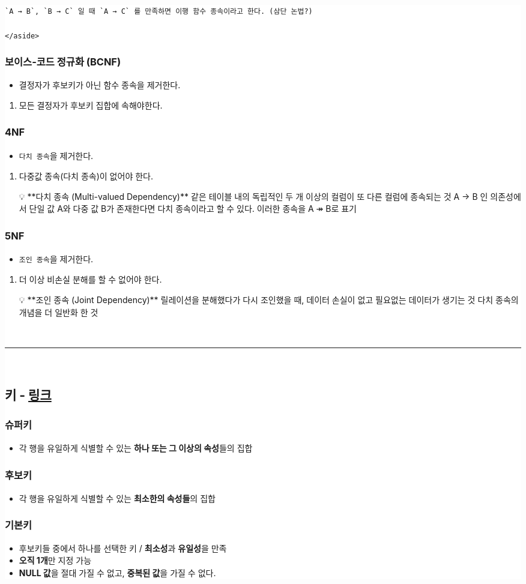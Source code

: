     `A → B`, `B → C` 일 때 `A → C` 를 만족하면 이행 함수 종속이라고 한다. (삼단 논법?)
    
    </aside>
    

### 보이스-코드 정규화 (BCNF)

- 결정자가 후보키가 아닌 함수 종속을 제거한다.
1. 모든 결정자가 후보키 집합에 속해야한다.

### 4NF

- `다치 종속`을 제거한다.
1. 다중값 종속(다치 종속)이 없어야 한다.
    
    <aside>
    💡 **다치 종속 (Multi-valued Dependency)**
    같은 테이블 내의 독립적인 두 개 이상의 컬럼이 또 다른 컬럼에 종속되는 것
     A → B 인 의존성에서 단일 값 A와 다중 값 B가 존재한다면 다치 종속이라고 할 수 있다. 이러한 종속을 A ↠ B로 표기
    
    </aside>
    

### 5NF

- `조인 종속`을 제거한다.
1. 더 이상 비손실 분해를 할 수 없어야 한다.
    
    <aside>
    💡 **조인 종속 (Joint Dependency)**
    릴레이션을 분해했다가 다시 조인했을 때, 데이터 손실이 없고 필요없는 데이터가 생기는 것
    다치 종속의 개념을 더 일반화 한 것
    
    </aside>

<br>

---

<br>

## 키 - [링크](https://jerryjerryjerry.tistory.com/49)

### 슈퍼키

- 각 행을 유일하게 식별할 수 있는 **하나 또는 그 이상의 속성**들의 집합

### 후보키

- 각 행을 유일하게 식별할 수 있는 **최소한의 속성들**의 집합

### 기본키

- 후보키들 중에서 하나를 선택한 키 / **최소성**과 **유일성**을 만족
- **오직 1개**만 지정 가능
- **NULL 값**을 절대 가질 수 없고, **중복된 값**을 가질 수 없다.
